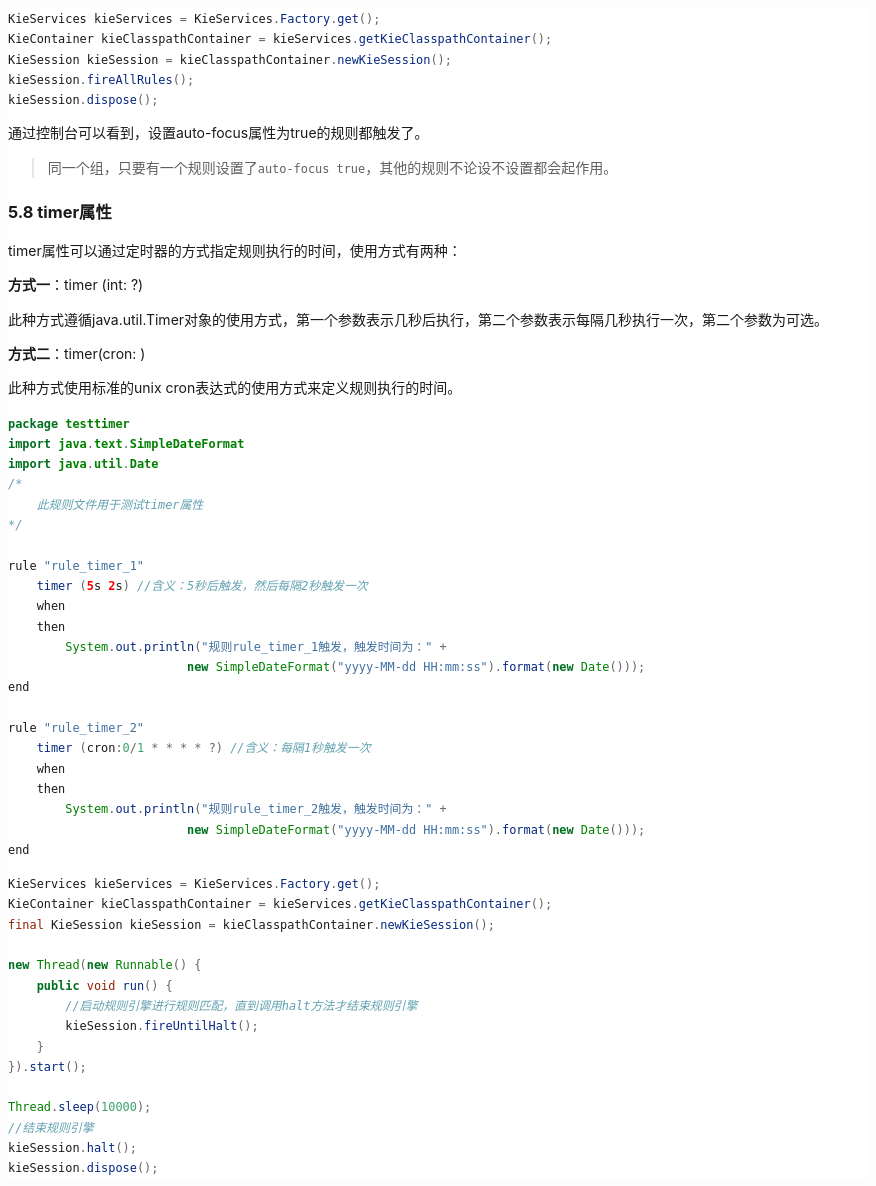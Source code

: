 

```java
KieServices kieServices = KieServices.Factory.get();
KieContainer kieClasspathContainer = kieServices.getKieClasspathContainer();
KieSession kieSession = kieClasspathContainer.newKieSession();
kieSession.fireAllRules();
kieSession.dispose();
```

通过控制台可以看到，设置auto-focus属性为true的规则都触发了。

> 同一个组，只要有一个规则设置了`auto-focus true`，其他的规则不论设不设置都会起作用。

### 5.8 timer属性

timer属性可以通过定时器的方式指定规则执行的时间，使用方式有两种：

**方式一**：timer (int: <initial delay> <repeat interval>?)

此种方式遵循java.util.Timer对象的使用方式，第一个参数表示几秒后执行，第二个参数表示每隔几秒执行一次，第二个参数为可选。

**方式二**：timer(cron: <cron expression>) 

此种方式使用标准的unix cron表达式的使用方式来定义规则执行的时间。



```java
package testtimer
import java.text.SimpleDateFormat
import java.util.Date
/*
    此规则文件用于测试timer属性
*/

rule "rule_timer_1"
    timer (5s 2s) //含义：5秒后触发，然后每隔2秒触发一次
    when
    then
        System.out.println("规则rule_timer_1触发，触发时间为：" + 
                         new SimpleDateFormat("yyyy-MM-dd HH:mm:ss").format(new Date()));
end

rule "rule_timer_2"
    timer (cron:0/1 * * * * ?) //含义：每隔1秒触发一次
    when
    then
        System.out.println("规则rule_timer_2触发，触发时间为：" + 
                         new SimpleDateFormat("yyyy-MM-dd HH:mm:ss").format(new Date()));
end
```



```java
KieServices kieServices = KieServices.Factory.get();
KieContainer kieClasspathContainer = kieServices.getKieClasspathContainer();
final KieSession kieSession = kieClasspathContainer.newKieSession();

new Thread(new Runnable() {
    public void run() {
        //启动规则引擎进行规则匹配，直到调用halt方法才结束规则引擎
        kieSession.fireUntilHalt();
    }
}).start();

Thread.sleep(10000);
//结束规则引擎
kieSession.halt();
kieSession.dispose();
```